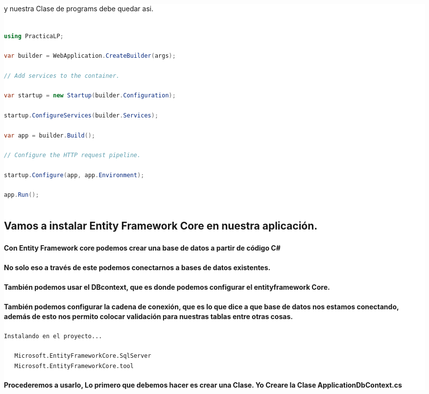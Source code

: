 ~~~C#
~~~

y nuestra Clase de programs debe quedar asi.
~~~C#

using PracticaLP;

var builder = WebApplication.CreateBuilder(args);

// Add services to the container.

var startup = new Startup(builder.Configuration);

startup.ConfigureServices(builder.Services);

var app = builder.Build();

// Configure the HTTP request pipeline.

startup.Configure(app, app.Environment);

app.Run();

~~~

 
#

## Vamos a instalar Entity Framework Core en nuestra aplicación.<a name="EntityFramework"></a>
#### Con Entity Framework core podemos crear una base de datos a partir de código C#

#### No solo eso a través de este podemos conectarnos a bases de datos existentes.
#### También podemos usar el DBcontext, que es donde podemos configurar el entityframework Core.
#### También podemos configurar la cadena de conexión, que es lo que dice a que base de datos nos estamos conectando, además de esto nos permito colocar  validación para nuestras tablas entre otras cosas.



    Instalando en el proyecto...

       Microsoft.EntityFrameworkCore.SqlServer
       Microsoft.EntityFrameworkCore.tool




#### Procederemos a usarlo, Lo primero que debemos hacer es crear una Clase.  Yo Creare la Clase ApplicationDbContext.cs
